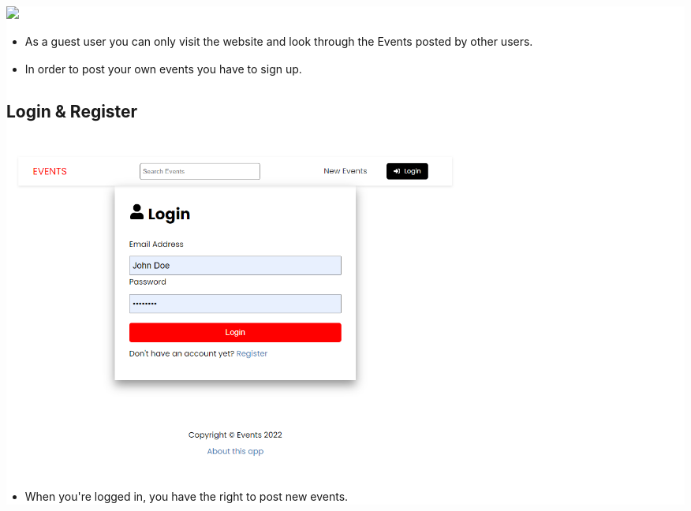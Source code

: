 <img src="https://user-images.githubusercontent.com/59254278/216167030-5df2600c-c56d-487f-9857-5e218ebe0d8e.jpg" width="200" />

- As a guest user you can only visit the website and look through the Events posted by other users.

- In order to post your own events you have to sign up.

## Login & Register

<img src="./assets/login.png" width="600" /> <vr/>

- When you're logged in, you have the right to post new events.